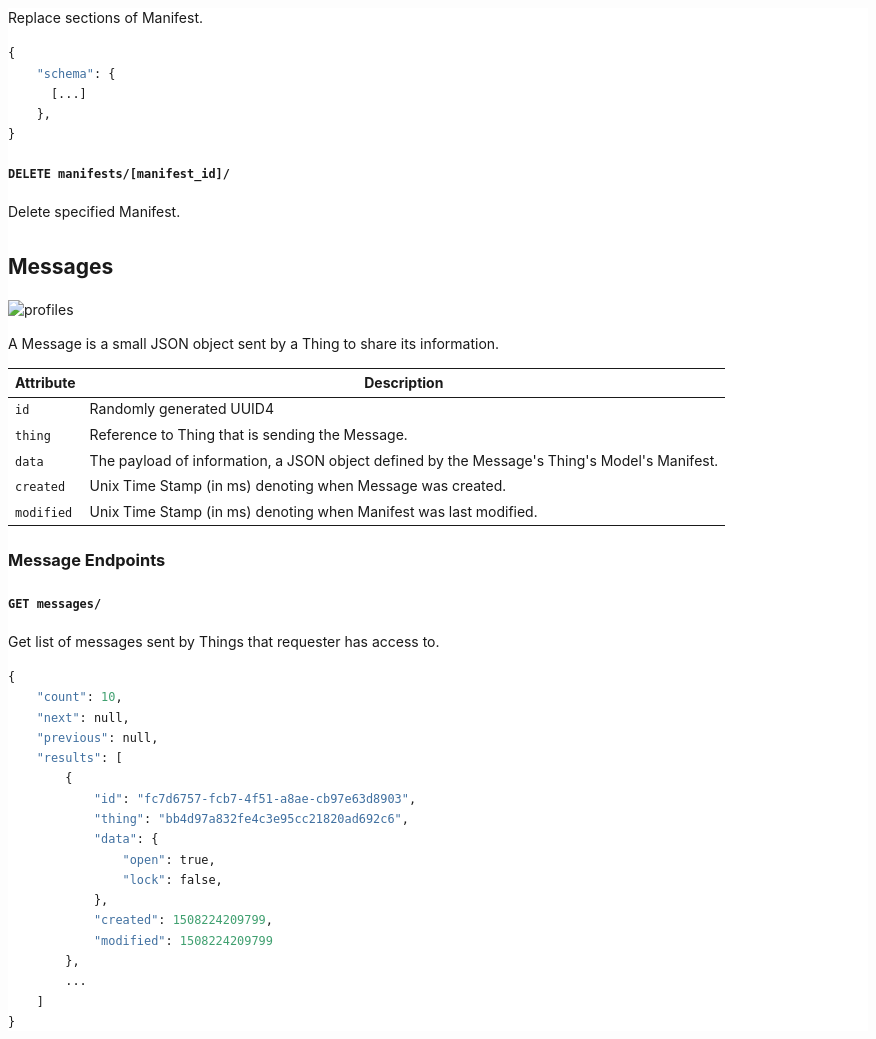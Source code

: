 Replace sections of Manifest.

```python
{
    "schema": {
      [...]
    },
}
```



#### `DELETE manifests/[manifest_id]/`

Delete specified Manifest.



## Messages

![profiles](images/messages.png)

A Message is a small JSON object sent by a Thing to share its information.

| Attribute  | Description                              |
| ---------- | ---------------------------------------- |
| `id`       | Randomly generated UUID4                 |
| `thing`    | Reference to Thing that is sending the Message. |
| `data`     | The payload of information, a JSON object defined by the Message's Thing's Model's Manifest. |
| `created`  | Unix Time Stamp (in ms) denoting when Message was created. |
| `modified` | Unix Time Stamp (in ms) denoting when Manifest was last modified. |



### Message Endpoints

#### `GET messages/`

Get list of messages sent by Things that requester has access to.

```python
{
    "count": 10,
    "next": null,
    "previous": null,
    "results": [
        {
            "id": "fc7d6757-fcb7-4f51-a8ae-cb97e63d8903",
            "thing": "bb4d97a832fe4c3e95cc21820ad692c6",
            "data": {
                "open": true,
                "lock": false,
            },
            "created": 1508224209799,
            "modified": 1508224209799
        },
      	...
    ]
}
```
